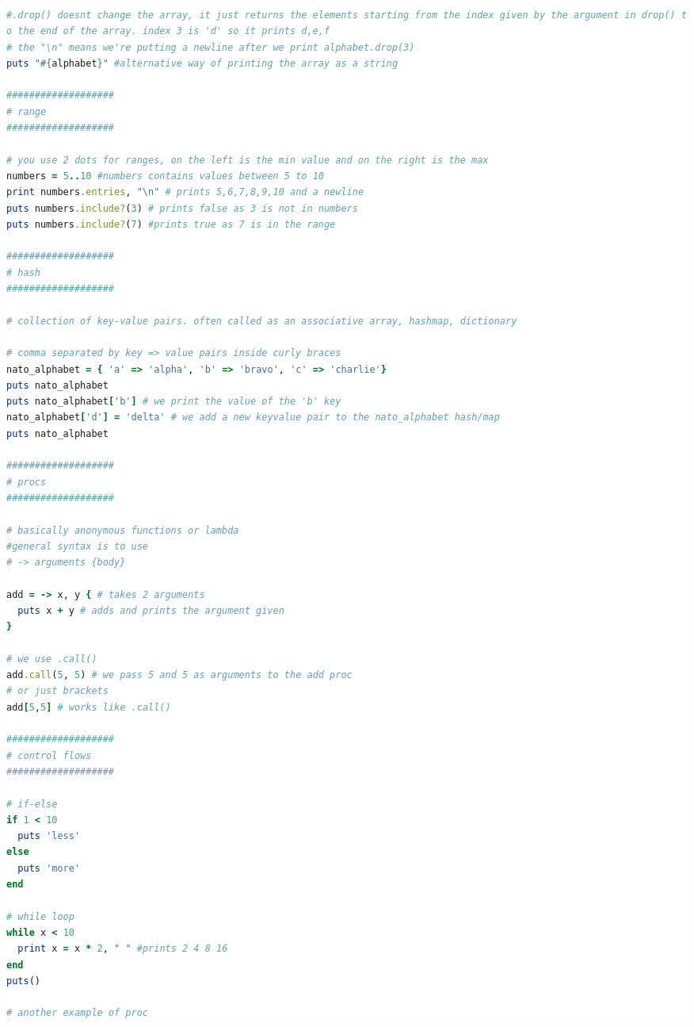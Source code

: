 ```ruby
#.drop() doesnt change the array, it just returns the elements starting from the index given by the argument in drop() to the end of the array. index 3 is 'd' so it prints d,e,f
# the "\n" means we're putting a newline after we print alphabet.drop(3)
puts "#{alphabet}" #alternative way of printing the array as a string

###################
# range
###################

# you use 2 dots for ranges, on the left is the min value and on the right is the max
numbers = 5..10 #numbers contains values between 5 to 10
print numbers.entries, "\n" # prints 5,6,7,8,9,10 and a newline
puts numbers.include?(3) # prints false as 3 is not in numbers
puts numbers.include?(7) #prints true as 7 is in the range

###################
# hash
###################

# collection of key-value pairs. often called as an associative array, hashmap, dictionary

# comma separated by key => value pairs inside curly braces
nato_alphabet = { 'a' => 'alpha', 'b' => 'bravo', 'c' => 'charlie'}
puts nato_alphabet
puts nato_alphabet['b'] # we print the value of the 'b' key
nato_alphabet['d'] = 'delta' # we add a new keyvalue pair to the nato_alphabet hash/map
puts nato_alphabet

###################
# procs
###################

# basically anonymous functions or lambda
#general syntax is to use
# -> arguments {body}

add = -> x, y { # takes 2 arguments
  puts x + y # adds and prints the argument given
}

# we use .call()
add.call(5, 5) # we pass 5 and 5 as arguments to the add proc
# or just brackets
add[5,5] # works like .call()

###################
# control flows
###################

# if-else
if 1 < 10
  puts 'less'
else
  puts 'more'
end

# while loop
while x < 10
  print x = x * 2, " " #prints 2 4 8 16
end
puts()

# another example of proc
```